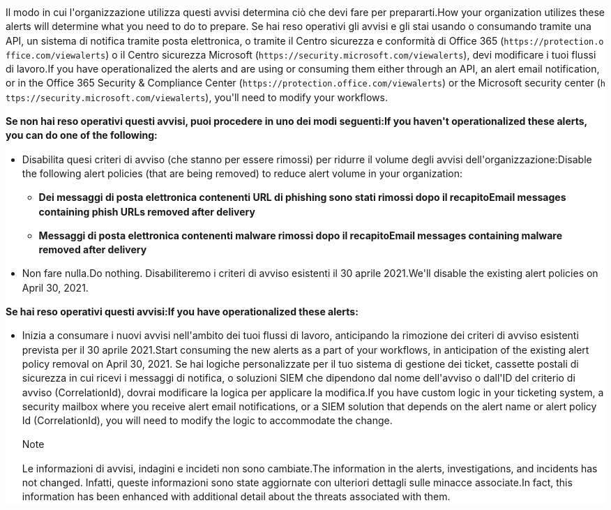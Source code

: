 <span data-ttu-id="5b9f7-202">Il modo in cui l'organizzazione utilizza questi avvisi determina ciò che devi fare per prepararti.</span><span class="sxs-lookup"><span data-stu-id="5b9f7-202">How your organization utilizes these alerts will determine what you need to do to prepare.</span></span> <span data-ttu-id="5b9f7-203">Se hai reso operativi gli avvisi e gli stai usando o consumando tramite una API, un sistema di notifica tramite posta elettronica, o tramite il Centro sicurezza e conformità di Office 365 (`https://protection.office.com/viewalerts`) o il Centro sicurezza Microsoft (`https://security.microsoft.com/viewalerts`), devi modificare i tuoi flussi di lavoro.</span><span class="sxs-lookup"><span data-stu-id="5b9f7-203">If you have operationalized the alerts and are using or consuming them either through an API, an alert email notification, or in the Office 365 Security & Compliance Center (`https://protection.office.com/viewalerts`) or the Microsoft security center (`https://security.microsoft.com/viewalerts`), you'll need to modify your workflows.</span></span>

<span data-ttu-id="5b9f7-204">**Se non hai reso operativi questi avvisi, puoi procedere in uno dei modi seguenti:**</span><span class="sxs-lookup"><span data-stu-id="5b9f7-204">**If you haven't operationalized these alerts, you can do one of the following:**</span></span>

- <span data-ttu-id="5b9f7-205">Disabilita quesi criteri di avviso (che stanno per essere rimossi) per ridurre il volume degli avvisi dell'organizzazione:</span><span class="sxs-lookup"><span data-stu-id="5b9f7-205">Disable the following alert policies (that are being removed) to reduce alert volume in your organization:</span></span>

  - <span data-ttu-id="5b9f7-206">**Dei messaggi di posta elettronica contenenti URL di phishing sono stati rimossi dopo il recapito**</span><span class="sxs-lookup"><span data-stu-id="5b9f7-206">**Email messages containing phish URLs removed after delivery**</span></span>

  - <span data-ttu-id="5b9f7-207">**Messaggi di posta elettronica contenenti malware rimossi dopo il recapito**</span><span class="sxs-lookup"><span data-stu-id="5b9f7-207">**Email messages containing malware removed after delivery**</span></span>

- <span data-ttu-id="5b9f7-208">Non fare nulla.</span><span class="sxs-lookup"><span data-stu-id="5b9f7-208">Do nothing.</span></span> <span data-ttu-id="5b9f7-209">Disabiliteremo i criteri di avviso esistenti il 30 aprile 2021.</span><span class="sxs-lookup"><span data-stu-id="5b9f7-209">We'll disable the existing alert policies on April 30, 2021.</span></span>

<span data-ttu-id="5b9f7-210">**Se hai reso operativi questi avvisi:**</span><span class="sxs-lookup"><span data-stu-id="5b9f7-210">**If you have operationalized these alerts:**</span></span>

- <span data-ttu-id="5b9f7-211">Inizia a consumare i nuovi avvisi nell'ambito dei tuoi flussi di lavoro, anticipando la rimozione dei criteri di avviso esistenti prevista per il 30 aprile 2021.</span><span class="sxs-lookup"><span data-stu-id="5b9f7-211">Start consuming the new alerts as a part of your workflows, in anticipation of the existing alert policy removal on April 30, 2021.</span></span> <span data-ttu-id="5b9f7-212">Se hai logiche personalizzate per il tuo sistema di gestione dei ticket, cassette postali di sicurezza in cui ricevi i messaggi di notifica, o soluzioni SIEM che dipendono dal nome dell'avviso o dall'ID del criterio di avviso (CorrelationId), dovrai modificare la logica per applicare la modifica.</span><span class="sxs-lookup"><span data-stu-id="5b9f7-212">If you have custom logic in your ticketing system, a security mailbox where you receive alert email notifications, or a SIEM solution that depends on the alert name or alert policy Id (CorrelationId), you will need to modify the logic to accommodate the change.</span></span>

  > [!NOTE]
  > <span data-ttu-id="5b9f7-213">Le informazioni di avvisi, indagini e incideti non sono cambiate.</span><span class="sxs-lookup"><span data-stu-id="5b9f7-213">The information in the alerts, investigations, and incidents has not changed.</span></span> <span data-ttu-id="5b9f7-214">Infatti, queste informazioni sono state aggiornate con ulteriori dettagli sulle minacce associate.</span><span class="sxs-lookup"><span data-stu-id="5b9f7-214">In fact, this information has been enhanced with additional detail about the threats associated with them.</span></span>
